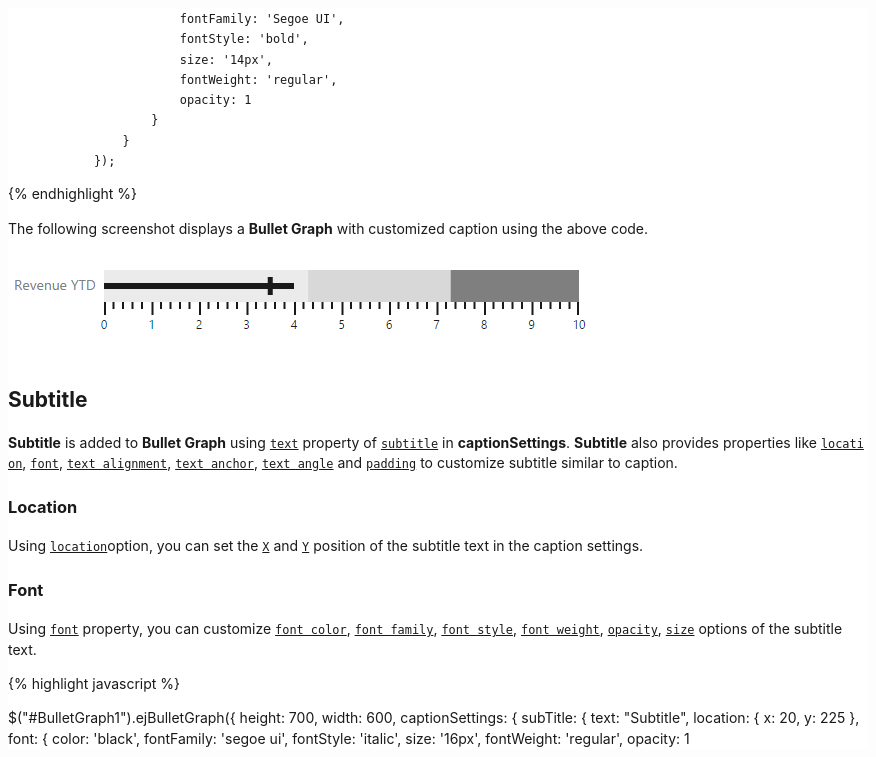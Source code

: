                             fontFamily: 'Segoe UI',
                            fontStyle: 'bold',
                            size: '14px',
                            fontWeight: 'regular',
                            opacity: 1
                        }                        
                    }
                });



{% endhighlight %}

The following screenshot displays a **Bullet Graph** with customized caption using the above code.

![](/js/BulletGraph/Bullet-Graph-Caption_images/Bullet-Graph-Caption_img1.png)

## Subtitle

**Subtitle** is added to **Bullet Graph** using [`text`](../api/ejbulletgraph#members:captionsettings-subtitle-text) property of [`subtitle`](../api/ejbulletgraph#members:captionsettings-subtitle) in **captionSettings**. **Subtitle** also provides properties like [`location`](../api/ejbulletgraph#members:captionsettings-subtitle-location), [`font`](../api/ejbulletgraph#members:captionsettings-subtitle-font), [`text alignment`](../api/ejbulletgraph#members:captionsettings-subtitle-textalignment), [`text anchor`](../api/ejbulletgraph#members:captionsettings-subtitle-textanchor), [`text angle`](../api/ejbulletgraph#members:captionsettings-subtitle-textangle) and [`padding`](../api/ejbulletgraph#members:captionsettings-subtitle-padding) to customize subtitle similar to caption.

### Location

Using [`location`](../api/ejbulletgraph#members:captionsettings-subtitle-location)option, you can set the [`X`](../api/ejbulletgraph#members:captionsettings-subtitle-location-x) and [`Y`](../api/ejbulletgraph#members:captionsettings-subtitle-location-y) position of the subtitle text in the caption settings.

### Font

Using [`font`](../api/ejbulletgraph#members:captionsettings-subtitle-font) property, you can customize [`font color`](../api/ejbulletgraph#members:captionsettings-subtitle-font-color), [`font family`](../api/ejbulletgraph#members:captionsettings-subtitle-font-fontfamily), [`font style`](../api/ejbulletgraph#members:captionsettings-subtitle-font-fontstyle), [`font weight`](../api/ejbulletgraph#members:captionsettings-subtitle-font-fontweight), [`opacity`](../api/ejbulletgraph#members:captionsettings-subtitle-font-opacity), [`size`](../api/ejbulletgraph#members:captionsettings-subtitle-font-size) options of the subtitle text.

{% highlight javascript %}



$("#BulletGraph1").ejBulletGraph({
                    height: 700, width: 600,
                    captionSettings: {
                        subTitle: {
                            text: "Subtitle",
                            location: { x: 20, y: 225 },
                            font: {
                                    color: 'black',
                                    fontFamily: 'segoe ui',
                                    fontStyle: 'italic',
                                    size: '16px',
                                    fontWeight: 'regular',
                                    opacity: 1